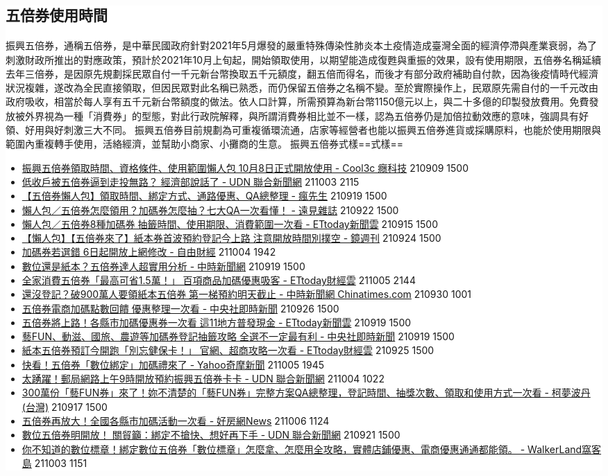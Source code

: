 ## 五倍券使用時間

振興五倍券，通稱五倍券，是中華民國政府針對2021年5月爆發的嚴重特殊傳染性肺炎本土疫情造成臺灣全面的經濟停滯與產業衰弱，為了刺激財政所推出的對應政策，預計於2021年10月上旬起，開始領取使用，以期望能造成復甦與重振的效果，設有使用期限，五倍券名稱延續去年三倍券，是因原先規劃採民眾自付一千元新台幣換取五千元額度，翻五倍而得名，而後才有部分政府補助自付款，因為後疫情時代經濟狀況複雜，遂改為全民直接領取，但因民眾對此名稱已熟悉，而仍保留五倍券之名稱不變。至於實際操作上，民眾原先需自付的一千元改由政府吸收，相當於每人享有五千元新台幣額度的做法。依人口計算，所需預算為新台幣1150億元以上，與二十多億的印製發放費用。免費發放被外界視為一種「消費券」的型態，對此行政院解釋，與所謂消費券相比並不一樣，認為五倍券仍是加倍拉動效應的意味，強調具有好領、好用與好刺激三大不同。
振興五倍券目前規劃為可重複循環流通，店家等經營者也能以振興五倍券進貨或採購原料，也能於使用期限與範圍內重複轉手使用，活絡經濟，並幫助小商家、小攤商的生意。
振興五倍券式樣==式樣==
- [振興五倍券領取時間、資格條件、使用範圍懶人包 10月8日正式開放使用 - Cool3c 癮科技](https://www.cool3c.com/article/165318 "振興五倍券領取時間、資格條件、使用範圍懶人包 10月8日正式開放使用 - Cool3c 癮科技") 210909 1500
- [低收戶被五倍券逼到走投無路？ 經濟部說話了 - UDN 聯合新聞網](https://udn.com/news/story/120974/5790266 "低收戶被五倍券逼到走投無路？ 經濟部說話了 - UDN 聯合新聞網") 211003 2115
- [【五倍券懶人包】領取時間、綁定方式、通路優惠、QA總整理 - 瘋先生](https://mrmad.com.tw/5000-gov "【五倍券懶人包】領取時間、綁定方式、通路優惠、QA總整理 - 瘋先生") 210919 1500
- [懶人包／五倍券怎麼領用？加碼券怎麼抽？七大QA一次看懂！ - 遠見雜誌](https://www.gvm.com.tw/article/82649 "懶人包／五倍券怎麼領用？加碼券怎麼抽？七大QA一次看懂！ - 遠見雜誌") 210922 1500
- [懶人包／五倍券8種加碼券 抽籤時間、使用期限、消費範圍一次看 - ETtoday新聞雲](https://www.ettoday.net/news/20210915/2080113.htm "懶人包／五倍券8種加碼券 抽籤時間、使用期限、消費範圍一次看 - ETtoday新聞雲") 210915 1500
- [【懶人包】【五倍券來了】紙本券首波預約登記今上路 注意開放時間別撲空 - 鏡週刊](https://www.mirrormedia.mg/story/20210925edi001/ "【懶人包】【五倍券來了】紙本券首波預約登記今上路 注意開放時間別撲空 - 鏡週刊") 210924 1500
- [加碼券若選錯 6日起開放上網修改 - 自由財經](https://ec.ltn.com.tw/article/breakingnews/3693168 "加碼券若選錯 6日起開放上網修改 - 自由財經") 211004 1942
- [數位還是紙本？五倍券達人超實用分析 - 中時新聞網](https://wantrich.chinatimes.com/news/20210919S478583 "數位還是紙本？五倍券達人超實用分析 - 中時新聞網") 210919 1500
- [全家消費五倍券「最高可省1.5萬！」 百項商品加碼優惠吸客 - ETtoday財經雲](https://finance.ettoday.net/news/2094889 "全家消費五倍券「最高可省1.5萬！」 百項商品加碼優惠吸客 - ETtoday財經雲") 211005 2144
- [還沒登記？破900萬人要領紙本五倍券 第一梯預約明天截止 - 中時新聞網 Chinatimes.com](https://www.chinatimes.com/realtimenews/20210930001460-260407 "還沒登記？破900萬人要領紙本五倍券 第一梯預約明天截止 - 中時新聞網 Chinatimes.com") 210930 1001
- [五倍券電商加碼點數回饋 優惠整理一次看 - 中央社即時新聞](https://www.cna.com.tw/news/firstnews/202109260029.aspx "五倍券電商加碼點數回饋 優惠整理一次看 - 中央社即時新聞") 210926 1500
- [五倍券將上路！各縣市加碼優惠券一次看 這11地方普發現金 - ETtoday新聞雲](https://www.ettoday.net/news/20210919/2082991.htm "五倍券將上路！各縣市加碼優惠券一次看 這11地方普發現金 - ETtoday新聞雲") 210919 1500
- [藝FUN、動滋、國旅、農遊等加碼券登記抽籤攻略 全選不一定最有利 - 中央社即時新聞](https://www.cna.com.tw/news/firstnews/202109195005.aspx "藝FUN、動滋、國旅、農遊等加碼券登記抽籤攻略 全選不一定最有利 - 中央社即時新聞") 210919 1500
- [紙本五倍券預訂今開跑「別忘健保卡！」 官網、超商攻略一次看 - ETtoday財經雲](https://finance.ettoday.net/news/2086949 "紙本五倍券預訂今開跑「別忘健保卡！」 官網、超商攻略一次看 - ETtoday財經雲") 210925 1500
- [快看！五倍券「數位綁定」加碼禮來了 - Yahoo奇摩新聞](https://tw.news.yahoo.com/%E5%BF%AB%E7%9C%8B-%E4%BA%94%E5%80%8D%E5%88%B8-%E6%95%B8%E4%BD%8D%E7%B6%81%E5%AE%9A-%E5%8A%A0%E7%A2%BC%E7%A6%AE%E4%BE%86%E4%BA%86-114527450.html "快看！五倍券「數位綁定」加碼禮來了 - Yahoo奇摩新聞") 211005 1945
- [太踴躍！郵局網路上午9時開放預約振興五倍券卡卡 - UDN 聯合新聞網](https://udn.com/news/story/120974/5790934 "太踴躍！郵局網路上午9時開放預約振興五倍券卡卡 - UDN 聯合新聞網") 211004 1022
- [300萬份「藝FUN券」來了！妳不清楚的「藝FUN券」完整方案QA總整理，登記時間、抽獎次數、領取和使用方式一次看 - 柯夢波丹 (台灣)](https://www.cosmopolitan.com/tw/lifestyle/hot-topics/g37628518/arts-fun-next-0917/ "300萬份「藝FUN券」來了！妳不清楚的「藝FUN券」完整方案QA總整理，登記時間、抽獎次數、領取和使用方式一次看 - 柯夢波丹 (台灣)") 210917 1500
- [五倍券再放大！全國各縣市加碼活動一次看 - 好房網News](https://news.housefun.com.tw/news/article/186804313067.html "五倍券再放大！全國各縣市加碼活動一次看 - 好房網News") 211006 1124
- [數位五倍券明開放！ 關貿籲：綁定不搶快、想好再下手 - UDN 聯合新聞網](https://udn.com/news/story/120974/5761339 "數位五倍券明開放！ 關貿籲：綁定不搶快、想好再下手 - UDN 聯合新聞網") 210921 1500
- [你不知道的數位標章！綁定數位五倍券「數位標章」怎麼拿、怎麼用全攻略，實體店鋪優惠、電商優惠通通都能領。 - WalkerLand窩客島](https://www.walkerland.com.tw/subject/view/307941 "你不知道的數位標章！綁定數位五倍券「數位標章」怎麼拿、怎麼用全攻略，實體店鋪優惠、電商優惠通通都能領。 - WalkerLand窩客島") 211003 1151
